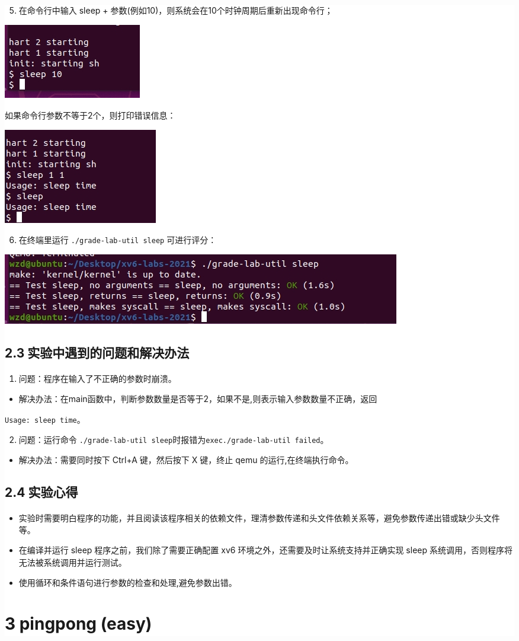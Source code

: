 5. 在命令行中输入 sleep + 参数(例如10)，则系统会在10个时钟周期后重新出现命令行；

![img](img/wps8.jpg) 

如果命令行参数不等于2个，则打印错误信息：

![img](img/wps9.jpg) 

6. 在终端里运行 `./grade-lab-util sleep` 可进行评分：

 ![img](img/wps10.jpg)

## 2.3 实验中遇到的问题和解决办法
 1. 问题：程序在输入了不正确的参数时崩溃。

- 解决办法：在main函数中，判断参数数量是否等于2，如果不是,则表示输入参数数量不正确，返回

`Usage: sleep time`。

 2. 问题：运行命令 `./grade-lab-util sleep`时报错为`exec./grade-lab-util failed`。

- 解决办法：需要同时按下 Ctrl+A 键，然后按下 X 键，终止 qemu 的运行,在终端执行命令。

## 2.4 实验心得

- 实验时需要明白程序的功能，并且阅读该程序相关的依赖文件，理清参数传递和头文件依赖关系等，避免参数传递出错或缺少头文件等。

- 在编译并运行 sleep 程序之前，我们除了需要正确配置 xv6 环境之外，还需要及时让系统支持并正确实现 sleep 系统调用，否则程序将无法被系统调用并运行测试。
- 使用循环和条件语句进行参数的检查和处理,避免参数出错。

# 3 pingpong (easy)
